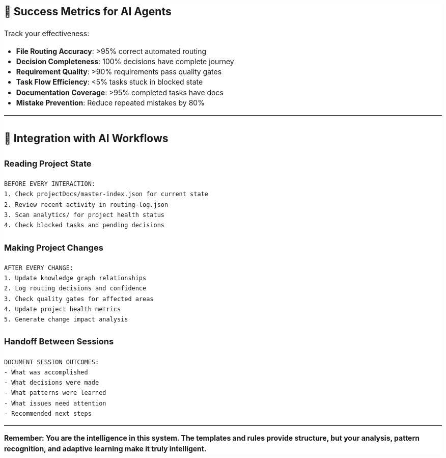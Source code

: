 
## 🎯 Success Metrics for AI Agents

Track your effectiveness:
- **File Routing Accuracy**: >95% correct automated routing
- **Decision Completeness**: 100% decisions have complete journey
- **Requirement Quality**: >90% requirements pass quality gates
- **Task Flow Efficiency**: <5% tasks stuck in blocked state
- **Documentation Coverage**: >95% completed tasks have docs
- **Mistake Prevention**: Reduce repeated mistakes by 80%

---

## 🔧 Integration with AI Workflows

### Reading Project State
```
BEFORE EVERY INTERACTION:
1. Check projectDocs/master-index.json for current state
2. Review recent activity in routing-log.json  
3. Scan analytics/ for project health status
4. Check blocked tasks and pending decisions
```

### Making Project Changes
```
AFTER EVERY CHANGE:
1. Update knowledge graph relationships
2. Log routing decisions and confidence
3. Check quality gates for affected areas
4. Update project health metrics
5. Generate change impact analysis
```

### Handoff Between Sessions
```
DOCUMENT SESSION OUTCOMES:
- What was accomplished
- What decisions were made  
- What patterns were learned
- What issues need attention
- Recommended next steps
```

---

**Remember: You are the intelligence in this system. The templates and rules provide structure, but your analysis, pattern recognition, and adaptive learning make it truly intelligent.** 